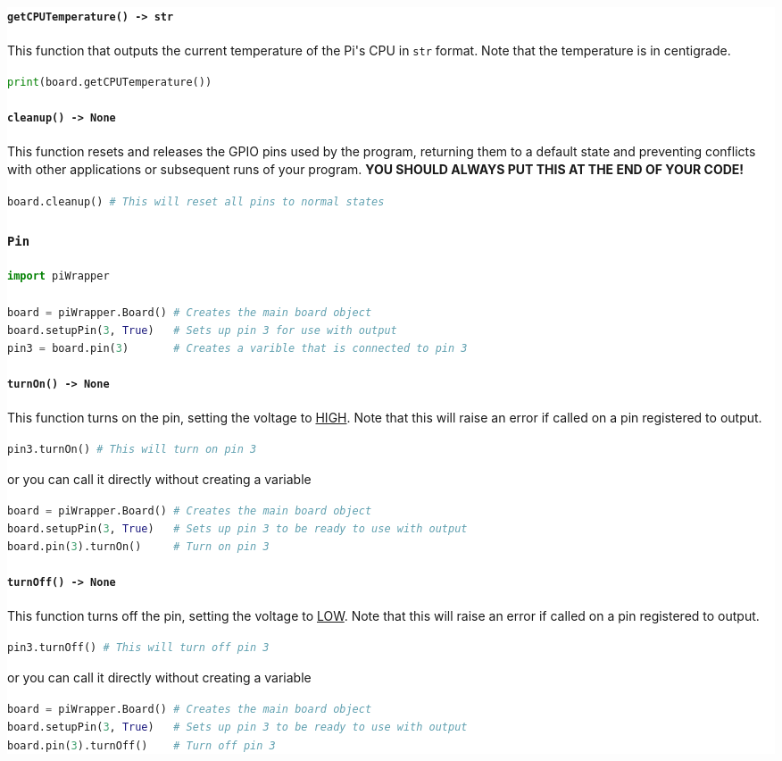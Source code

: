 #### `getCPUTemperature() -> str`

This function that outputs the current temperature of the Pi's CPU in `str` format. Note that the temperature is in centigrade.

```python
print(board.getCPUTemperature())
```

#### `cleanup() -> None`

This function resets and releases the GPIO pins used by the program, returning them to a default state and preventing conflicts with other applications or subsequent runs of your program. **YOU SHOULD ALWAYS PUT THIS AT THE END OF YOUR CODE!**

```py
board.cleanup() # This will reset all pins to normal states
```

### `Pin`

```python
import piWrapper

board = piWrapper.Board() # Creates the main board object
board.setupPin(3, True)   # Sets up pin 3 for use with output
pin3 = board.pin(3)       # Creates a varible that is connected to pin 3
```

#### `turnOn() -> None`

This function turns on the pin, setting the voltage to [HIGH](#high-and-low). Note that this will raise an error if called on a pin registered to output.

```python
pin3.turnOn() # This will turn on pin 3
```
or you can call it directly without creating a variable
```python
board = piWrapper.Board() # Creates the main board object
board.setupPin(3, True)   # Sets up pin 3 to be ready to use with output
board.pin(3).turnOn()     # Turn on pin 3
```

#### `turnOff() -> None`

This function turns off the pin, setting the voltage to [LOW](#high-and-low). Note that this will raise an error if called on a pin registered to output.

```python
pin3.turnOff() # This will turn off pin 3
```
or you can call it directly without creating a variable
```python
board = piWrapper.Board() # Creates the main board object
board.setupPin(3, True)   # Sets up pin 3 to be ready to use with output
board.pin(3).turnOff()    # Turn off pin 3
```

